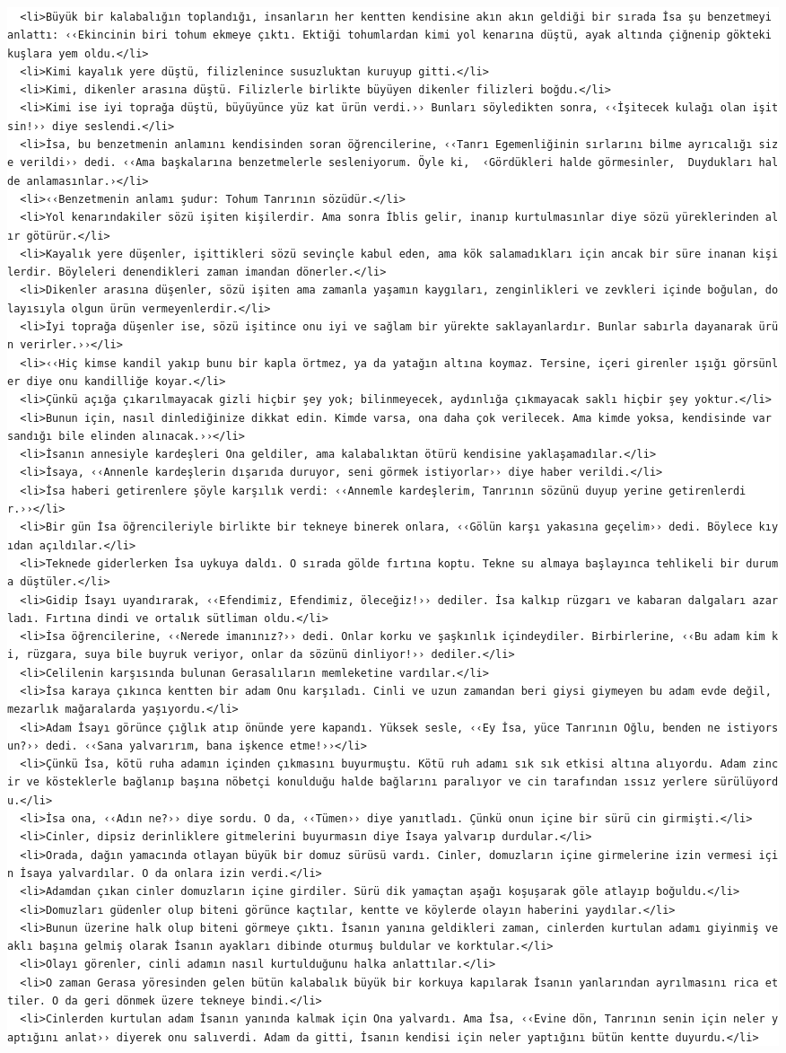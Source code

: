       <li>Büyük bir kalabalığın toplandığı, insanların her kentten kendisine akın akın geldiği bir sırada İsa şu benzetmeyi anlattı: ‹‹Ekincinin biri tohum ekmeye çıktı. Ektiği tohumlardan kimi yol kenarına düştü, ayak altında çiğnenip gökteki kuşlara yem oldu.</li>
      <li>Kimi kayalık yere düştü, filizlenince susuzluktan kuruyup gitti.</li>
      <li>Kimi, dikenler arasına düştü. Filizlerle birlikte büyüyen dikenler filizleri boğdu.</li>
      <li>Kimi ise iyi toprağa düştü, büyüyünce yüz kat ürün verdi.›› Bunları söyledikten sonra, ‹‹İşitecek kulağı olan işitsin!›› diye seslendi.</li>
      <li>İsa, bu benzetmenin anlamını kendisinden soran öğrencilerine, ‹‹Tanrı Egemenliğinin sırlarını bilme ayrıcalığı size verildi›› dedi. ‹‹Ama başkalarına benzetmelerle sesleniyorum. Öyle ki,  ‹Gördükleri halde görmesinler,  Duydukları halde anlamasınlar.›</li>
      <li>‹‹Benzetmenin anlamı şudur: Tohum Tanrının sözüdür.</li>
      <li>Yol kenarındakiler sözü işiten kişilerdir. Ama sonra İblis gelir, inanıp kurtulmasınlar diye sözü yüreklerinden alır götürür.</li>
      <li>Kayalık yere düşenler, işittikleri sözü sevinçle kabul eden, ama kök salamadıkları için ancak bir süre inanan kişilerdir. Böyleleri denendikleri zaman imandan dönerler.</li>
      <li>Dikenler arasına düşenler, sözü işiten ama zamanla yaşamın kaygıları, zenginlikleri ve zevkleri içinde boğulan, dolayısıyla olgun ürün vermeyenlerdir.</li>
      <li>İyi toprağa düşenler ise, sözü işitince onu iyi ve sağlam bir yürekte saklayanlardır. Bunlar sabırla dayanarak ürün verirler.››</li>
      <li>‹‹Hiç kimse kandil yakıp bunu bir kapla örtmez, ya da yatağın altına koymaz. Tersine, içeri girenler ışığı görsünler diye onu kandilliğe koyar.</li>
      <li>Çünkü açığa çıkarılmayacak gizli hiçbir şey yok; bilinmeyecek, aydınlığa çıkmayacak saklı hiçbir şey yoktur.</li>
      <li>Bunun için, nasıl dinlediğinize dikkat edin. Kimde varsa, ona daha çok verilecek. Ama kimde yoksa, kendisinde var sandığı bile elinden alınacak.››</li>
      <li>İsanın annesiyle kardeşleri Ona geldiler, ama kalabalıktan ötürü kendisine yaklaşamadılar.</li>
      <li>İsaya, ‹‹Annenle kardeşlerin dışarıda duruyor, seni görmek istiyorlar›› diye haber verildi.</li>
      <li>İsa haberi getirenlere şöyle karşılık verdi: ‹‹Annemle kardeşlerim, Tanrının sözünü duyup yerine getirenlerdir.››</li>
      <li>Bir gün İsa öğrencileriyle birlikte bir tekneye binerek onlara, ‹‹Gölün karşı yakasına geçelim›› dedi. Böylece kıyıdan açıldılar.</li>
      <li>Teknede giderlerken İsa uykuya daldı. O sırada gölde fırtına koptu. Tekne su almaya başlayınca tehlikeli bir duruma düştüler.</li>
      <li>Gidip İsayı uyandırarak, ‹‹Efendimiz, Efendimiz, öleceğiz!›› dediler. İsa kalkıp rüzgarı ve kabaran dalgaları azarladı. Fırtına dindi ve ortalık sütliman oldu.</li>
      <li>İsa öğrencilerine, ‹‹Nerede imanınız?›› dedi. Onlar korku ve şaşkınlık içindeydiler. Birbirlerine, ‹‹Bu adam kim ki, rüzgara, suya bile buyruk veriyor, onlar da sözünü dinliyor!›› dediler.</li>
      <li>Celilenin karşısında bulunan Gerasalıların memleketine vardılar.</li>
      <li>İsa karaya çıkınca kentten bir adam Onu karşıladı. Cinli ve uzun zamandan beri giysi giymeyen bu adam evde değil, mezarlık mağaralarda yaşıyordu.</li>
      <li>Adam İsayı görünce çığlık atıp önünde yere kapandı. Yüksek sesle, ‹‹Ey İsa, yüce Tanrının Oğlu, benden ne istiyorsun?›› dedi. ‹‹Sana yalvarırım, bana işkence etme!››</li>
      <li>Çünkü İsa, kötü ruha adamın içinden çıkmasını buyurmuştu. Kötü ruh adamı sık sık etkisi altına alıyordu. Adam zincir ve kösteklerle bağlanıp başına nöbetçi konulduğu halde bağlarını paralıyor ve cin tarafından ıssız yerlere sürülüyordu.</li>
      <li>İsa ona, ‹‹Adın ne?›› diye sordu. O da, ‹‹Tümen›› diye yanıtladı. Çünkü onun içine bir sürü cin girmişti.</li>
      <li>Cinler, dipsiz derinliklere gitmelerini buyurmasın diye İsaya yalvarıp durdular.</li>
      <li>Orada, dağın yamacında otlayan büyük bir domuz sürüsü vardı. Cinler, domuzların içine girmelerine izin vermesi için İsaya yalvardılar. O da onlara izin verdi.</li>
      <li>Adamdan çıkan cinler domuzların içine girdiler. Sürü dik yamaçtan aşağı koşuşarak göle atlayıp boğuldu.</li>
      <li>Domuzları güdenler olup biteni görünce kaçtılar, kentte ve köylerde olayın haberini yaydılar.</li>
      <li>Bunun üzerine halk olup biteni görmeye çıktı. İsanın yanına geldikleri zaman, cinlerden kurtulan adamı giyinmiş ve aklı başına gelmiş olarak İsanın ayakları dibinde oturmuş buldular ve korktular.</li>
      <li>Olayı görenler, cinli adamın nasıl kurtulduğunu halka anlattılar.</li>
      <li>O zaman Gerasa yöresinden gelen bütün kalabalık büyük bir korkuya kapılarak İsanın yanlarından ayrılmasını rica ettiler. O da geri dönmek üzere tekneye bindi.</li>
      <li>Cinlerden kurtulan adam İsanın yanında kalmak için Ona yalvardı. Ama İsa, ‹‹Evine dön, Tanrının senin için neler yaptığını anlat›› diyerek onu salıverdi. Adam da gitti, İsanın kendisi için neler yaptığını bütün kentte duyurdu.</li>